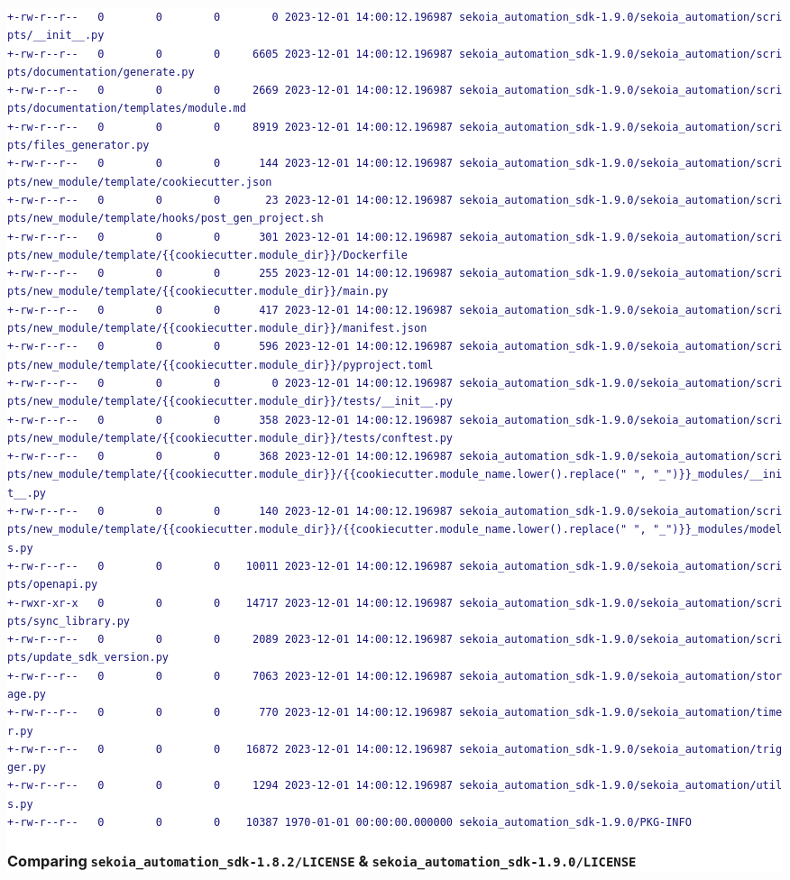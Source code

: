 ```diff
+-rw-r--r--   0        0        0        0 2023-12-01 14:00:12.196987 sekoia_automation_sdk-1.9.0/sekoia_automation/scripts/__init__.py
+-rw-r--r--   0        0        0     6605 2023-12-01 14:00:12.196987 sekoia_automation_sdk-1.9.0/sekoia_automation/scripts/documentation/generate.py
+-rw-r--r--   0        0        0     2669 2023-12-01 14:00:12.196987 sekoia_automation_sdk-1.9.0/sekoia_automation/scripts/documentation/templates/module.md
+-rw-r--r--   0        0        0     8919 2023-12-01 14:00:12.196987 sekoia_automation_sdk-1.9.0/sekoia_automation/scripts/files_generator.py
+-rw-r--r--   0        0        0      144 2023-12-01 14:00:12.196987 sekoia_automation_sdk-1.9.0/sekoia_automation/scripts/new_module/template/cookiecutter.json
+-rw-r--r--   0        0        0       23 2023-12-01 14:00:12.196987 sekoia_automation_sdk-1.9.0/sekoia_automation/scripts/new_module/template/hooks/post_gen_project.sh
+-rw-r--r--   0        0        0      301 2023-12-01 14:00:12.196987 sekoia_automation_sdk-1.9.0/sekoia_automation/scripts/new_module/template/{{cookiecutter.module_dir}}/Dockerfile
+-rw-r--r--   0        0        0      255 2023-12-01 14:00:12.196987 sekoia_automation_sdk-1.9.0/sekoia_automation/scripts/new_module/template/{{cookiecutter.module_dir}}/main.py
+-rw-r--r--   0        0        0      417 2023-12-01 14:00:12.196987 sekoia_automation_sdk-1.9.0/sekoia_automation/scripts/new_module/template/{{cookiecutter.module_dir}}/manifest.json
+-rw-r--r--   0        0        0      596 2023-12-01 14:00:12.196987 sekoia_automation_sdk-1.9.0/sekoia_automation/scripts/new_module/template/{{cookiecutter.module_dir}}/pyproject.toml
+-rw-r--r--   0        0        0        0 2023-12-01 14:00:12.196987 sekoia_automation_sdk-1.9.0/sekoia_automation/scripts/new_module/template/{{cookiecutter.module_dir}}/tests/__init__.py
+-rw-r--r--   0        0        0      358 2023-12-01 14:00:12.196987 sekoia_automation_sdk-1.9.0/sekoia_automation/scripts/new_module/template/{{cookiecutter.module_dir}}/tests/conftest.py
+-rw-r--r--   0        0        0      368 2023-12-01 14:00:12.196987 sekoia_automation_sdk-1.9.0/sekoia_automation/scripts/new_module/template/{{cookiecutter.module_dir}}/{{cookiecutter.module_name.lower().replace(" ", "_")}}_modules/__init__.py
+-rw-r--r--   0        0        0      140 2023-12-01 14:00:12.196987 sekoia_automation_sdk-1.9.0/sekoia_automation/scripts/new_module/template/{{cookiecutter.module_dir}}/{{cookiecutter.module_name.lower().replace(" ", "_")}}_modules/models.py
+-rw-r--r--   0        0        0    10011 2023-12-01 14:00:12.196987 sekoia_automation_sdk-1.9.0/sekoia_automation/scripts/openapi.py
+-rwxr-xr-x   0        0        0    14717 2023-12-01 14:00:12.196987 sekoia_automation_sdk-1.9.0/sekoia_automation/scripts/sync_library.py
+-rw-r--r--   0        0        0     2089 2023-12-01 14:00:12.196987 sekoia_automation_sdk-1.9.0/sekoia_automation/scripts/update_sdk_version.py
+-rw-r--r--   0        0        0     7063 2023-12-01 14:00:12.196987 sekoia_automation_sdk-1.9.0/sekoia_automation/storage.py
+-rw-r--r--   0        0        0      770 2023-12-01 14:00:12.196987 sekoia_automation_sdk-1.9.0/sekoia_automation/timer.py
+-rw-r--r--   0        0        0    16872 2023-12-01 14:00:12.196987 sekoia_automation_sdk-1.9.0/sekoia_automation/trigger.py
+-rw-r--r--   0        0        0     1294 2023-12-01 14:00:12.196987 sekoia_automation_sdk-1.9.0/sekoia_automation/utils.py
+-rw-r--r--   0        0        0    10387 1970-01-01 00:00:00.000000 sekoia_automation_sdk-1.9.0/PKG-INFO
```

### Comparing `sekoia_automation_sdk-1.8.2/LICENSE` & `sekoia_automation_sdk-1.9.0/LICENSE`
